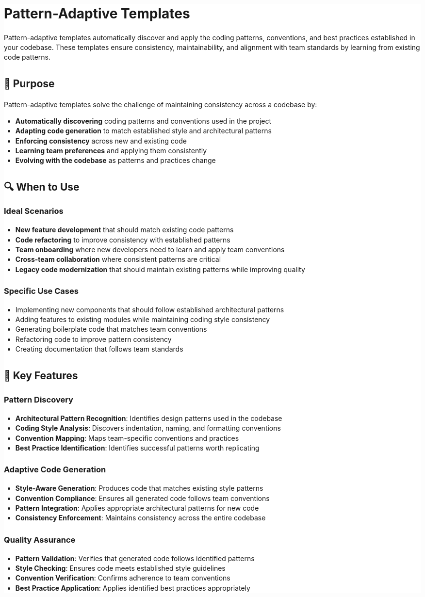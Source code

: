 # Pattern-Adaptive Templates

Pattern-adaptive templates automatically discover and apply the coding patterns, conventions, and best practices established in your codebase. These templates ensure consistency, maintainability, and alignment with team standards by learning from existing code patterns.

## 🎯 Purpose

Pattern-adaptive templates solve the challenge of maintaining consistency across a codebase by:
- **Automatically discovering** coding patterns and conventions used in the project
- **Adapting code generation** to match established style and architectural patterns
- **Enforcing consistency** across new and existing code
- **Learning team preferences** and applying them consistently
- **Evolving with the codebase** as patterns and practices change

## 🔍 When to Use

### Ideal Scenarios
- **New feature development** that should match existing code patterns
- **Code refactoring** to improve consistency with established patterns
- **Team onboarding** where new developers need to learn and apply team conventions
- **Cross-team collaboration** where consistent patterns are critical
- **Legacy code modernization** that should maintain existing patterns while improving quality

### Specific Use Cases
- Implementing new components that should follow established architectural patterns
- Adding features to existing modules while maintaining coding style consistency
- Generating boilerplate code that matches team conventions
- Refactoring code to improve pattern consistency
- Creating documentation that follows team standards

## 🚀 Key Features

### Pattern Discovery
- **Architectural Pattern Recognition**: Identifies design patterns used in the codebase
- **Coding Style Analysis**: Discovers indentation, naming, and formatting conventions
- **Convention Mapping**: Maps team-specific conventions and practices
- **Best Practice Identification**: Identifies successful patterns worth replicating

### Adaptive Code Generation
- **Style-Aware Generation**: Produces code that matches existing style patterns
- **Convention Compliance**: Ensures all generated code follows team conventions
- **Pattern Integration**: Applies appropriate architectural patterns for new code
- **Consistency Enforcement**: Maintains consistency across the entire codebase

### Quality Assurance
- **Pattern Validation**: Verifies that generated code follows identified patterns
- **Style Checking**: Ensures code meets established style guidelines
- **Convention Verification**: Confirms adherence to team conventions
- **Best Practice Application**: Applies identified best practices appropriately
